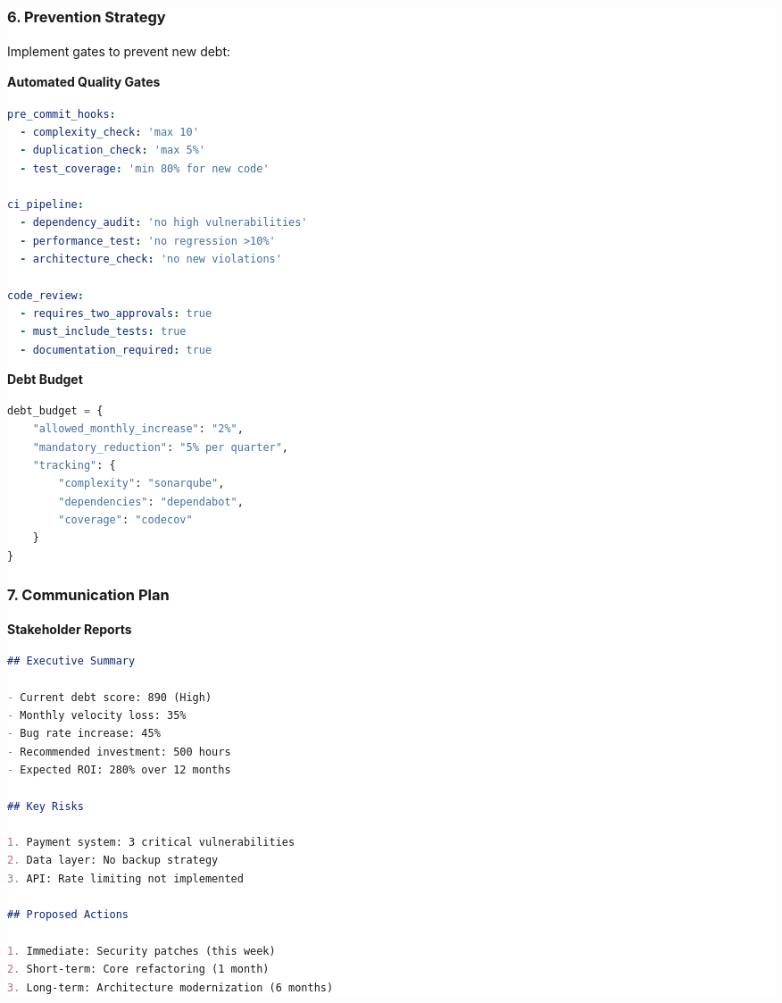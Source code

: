 ### 6. Prevention Strategy

Implement gates to prevent new debt:

**Automated Quality Gates**

```yaml
pre_commit_hooks:
  - complexity_check: 'max 10'
  - duplication_check: 'max 5%'
  - test_coverage: 'min 80% for new code'

ci_pipeline:
  - dependency_audit: 'no high vulnerabilities'
  - performance_test: 'no regression >10%'
  - architecture_check: 'no new violations'

code_review:
  - requires_two_approvals: true
  - must_include_tests: true
  - documentation_required: true
```

**Debt Budget**

```python
debt_budget = {
    "allowed_monthly_increase": "2%",
    "mandatory_reduction": "5% per quarter",
    "tracking": {
        "complexity": "sonarqube",
        "dependencies": "dependabot",
        "coverage": "codecov"
    }
}
```

### 7. Communication Plan

**Stakeholder Reports**

```markdown
## Executive Summary

- Current debt score: 890 (High)
- Monthly velocity loss: 35%
- Bug rate increase: 45%
- Recommended investment: 500 hours
- Expected ROI: 280% over 12 months

## Key Risks

1. Payment system: 3 critical vulnerabilities
2. Data layer: No backup strategy
3. API: Rate limiting not implemented

## Proposed Actions

1. Immediate: Security patches (this week)
2. Short-term: Core refactoring (1 month)
3. Long-term: Architecture modernization (6 months)
```
